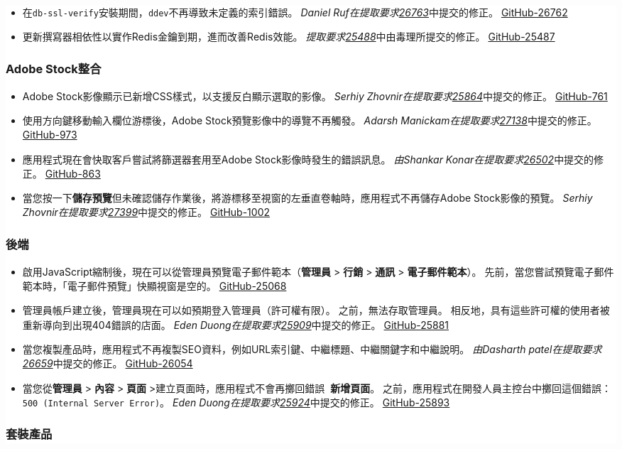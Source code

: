 
* 在`db-ssl-verify`安裝期間，`ddev`不再導致未定義的索引錯誤。 _Daniel Ruf在提取要求[26763](https://github.com/magento/magento2/pull/26763)_&#x200B;中提交的修正。 [GitHub-26762](https://github.com/magento/magento2/issues/26762)



* 更新撰寫器相依性以實作Redis金鑰到期，進而改善Redis效能。 _提取要求[25488](https://github.com/magento/magento2/pull/25488)_&#x200B;中由毒理所提交的修正。 [GitHub-25487](https://github.com/magento/magento2/issues/25487)

### Adobe Stock整合



* Adobe Stock影像顯示已新增CSS樣式，以支援反白顯示選取的影像。  _Serhiy Zhovnir在提取要求[25864](https://github.com/magento/magento2/pull/25864)_&#x200B;中提交的修正。 [GitHub-761](https://github.com/magento/adobe-stock-integration/issues/761)



* 使用方向鍵移動輸入欄位游標後，Adobe Stock預覽影像中的導覽不再觸發。  _Adarsh Manickam在提取要求[27138](https://github.com/magento/magento2/pull/27138)_&#x200B;中提交的修正。 [GitHub-973](https://github.com/magento/adobe-stock-integration/issues/973)



* 應用程式現在會快取客戶嘗試將篩選器套用至Adobe Stock影像時發生的錯誤訊息。 _由Shankar Konar在提取要求[26502](https://github.com/magento/magento2/pull/26502)_&#x200B;中提交的修正。 [GitHub-863](https://github.com/magento/adobe-stock-integration/issues/863)



* 當您按一下&#x200B;**儲存預覽**&#x200B;但未確認儲存作業後，將游標移至視窗的左垂直卷軸時，應用程式不再儲存Adobe Stock影像的預覽。 _Serhiy Zhovnir在提取要求[27399](https://github.com/magento/magento2/pull/27399)_&#x200B;中提交的修正。 [GitHub-1002](https://github.com/magento/adobe-stock-integration/issues/1002)

### 後端



* 啟用JavaScript縮制後，現在可以從管理員預覽電子郵件範本（**管理員** > **行銷** > **通訊** > **電子郵件範本**）。 先前，當您嘗試預覽電子郵件範本時，「電子郵件預覽」快顯視窗是空的。 [GitHub-25068](https://github.com/magento/magento2/issues/25068)



* 管理員帳戶建立後，管理員現在可以如預期登入管理員（許可權有限）。 之前，無法存取管理員。 相反地，具有這些許可權的使用者被重新導向到出現404錯誤的店面。 _Eden Duong在提取要求[25909](https://github.com/magento/magento2/pull/25909)_&#x200B;中提交的修正。 [GitHub-25881](https://github.com/magento/magento2/issues/25881)



* 當您複製產品時，應用程式不再複製SEO資料，例如URL索引鍵、中繼標題、中繼關鍵字和中繼說明。  _由Dasharth patel在提取要求[26659](https://github.com/magento/magento2/pull/26659)_&#x200B;中提交的修正。 [GitHub-26054](https://github.com/magento/magento2/issues/26054)



* 當您從&#x200B;**管理員** > **內容** > **頁面** >建立頁面時，應用程式不會再擲回錯誤  **新增頁面**。 之前，應用程式在開發人員主控台中擲回這個錯誤： `500 (Internal Server Error)`。 _Eden Duong在提取要求[25924](https://github.com/magento/magento2/pull/25924)_&#x200B;中提交的修正。 [GitHub-25893](https://github.com/magento/magento2/issues/25893)

### 套裝產品


